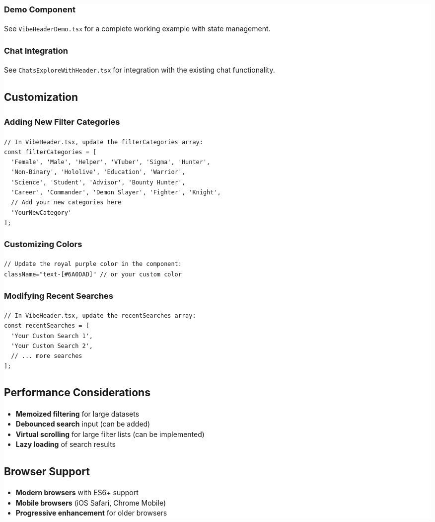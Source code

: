 ### Demo Component
See `VibeHeaderDemo.tsx` for a complete working example with state management.

### Chat Integration
See `ChatsExploreWithHeader.tsx` for integration with the existing chat functionality.

## Customization

### Adding New Filter Categories

```tsx
// In VibeHeader.tsx, update the filterCategories array:
const filterCategories = [
  'Female', 'Male', 'Helper', 'VTuber', 'Sigma', 'Hunter',
  'Non-Binary', 'Hololive', 'Education', 'Warrior',
  'Science', 'Student', 'Advisor', 'Bounty Hunter',
  'Career', 'Commander', 'Demon Slayer', 'Fighter', 'Knight',
  // Add your new categories here
  'YourNewCategory'
];
```

### Customizing Colors

```tsx
// Update the royal purple color in the component:
className="text-[#6A0DAD]" // or your custom color
```

### Modifying Recent Searches

```tsx
// In VibeHeader.tsx, update the recentSearches array:
const recentSearches = [
  'Your Custom Search 1',
  'Your Custom Search 2',
  // ... more searches
];
```

## Performance Considerations

- **Memoized filtering** for large datasets
- **Debounced search** input (can be added)
- **Virtual scrolling** for large filter lists (can be implemented)
- **Lazy loading** of search results

## Browser Support

- **Modern browsers** with ES6+ support
- **Mobile browsers** (iOS Safari, Chrome Mobile)
- **Progressive enhancement** for older browsers
